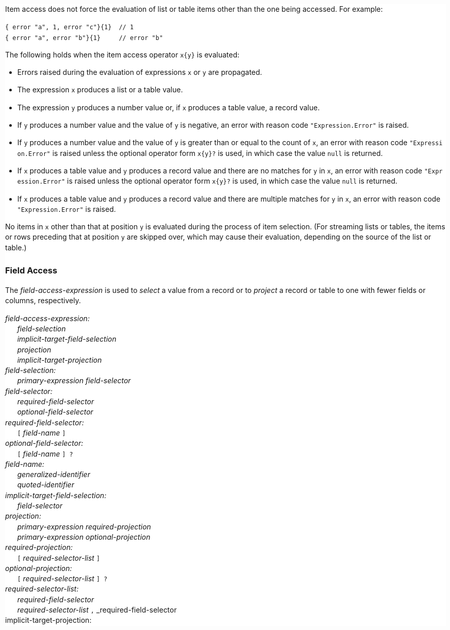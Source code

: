 Item access does not force the evaluation of list or table items other than the one being accessed. For example:

```powerquery-m
{ error "a", 1, error "c"}{1}  // 1 
{ error "a", error "b"}{1}     // error "b"
```

The following holds when the item access operator `x{y}` is evaluated:

* Errors raised during the evaluation of expressions `x` or `y` are propagated.

* The expression `x` produces a list or a table value.

* The expression `y` produces a number value or, if `x` produces a table value, a record value.

* If `y` produces a number value and the value of `y` is negative, an error with reason code `"Expression.Error"` is raised.

* If `y` produces a number value and the value of `y` is greater than or equal to the count of `x`, an error with reason code `"Expression.Error"` is raised unless the optional operator form `x{y}?` is used, in which case the value `null` is returned.

* If `x` produces a table value and `y` produces a record value and there are no matches for `y` in `x`, an error with reason code `"Expression.Error"` is raised unless the optional operator form `x{y}?` is used, in which case the value `null` is returned.

* If `x` produces a table value and `y` produces a record value and there are multiple matches for `y` in `x`, an error with reason code `"Expression.Error"` is raised.

No items in `x` other than that at position `y` is evaluated during the process of item selection. (For streaming lists or tables, the items or rows preceding that at position `y` are skipped over, which may cause their evaluation, depending on the source of the list or table.)

### Field Access

The _field-access-expression_ is used to _select_ a value from a record or to _project_ a record or table to one with fewer fields or columns, respectively.

_field-access-expression:<br/>
&nbsp;&nbsp;&nbsp;&nbsp;&nbsp;&nbsp;field-selection<br/>
&nbsp;&nbsp;&nbsp;&nbsp;&nbsp;&nbsp;implicit-target-field-selection<br/>
&nbsp;&nbsp;&nbsp;&nbsp;&nbsp;&nbsp;projection<br/>
&nbsp;&nbsp;&nbsp;&nbsp;&nbsp;&nbsp;implicit-target-projection<br/> 
field-selection:<br/>
&nbsp;&nbsp;&nbsp;&nbsp;&nbsp;&nbsp;primary-expression field-selector<br/>
field-selector:<br/>
&nbsp;&nbsp;&nbsp;&nbsp;&nbsp;&nbsp;required-field-selector<br/>
&nbsp;&nbsp;&nbsp;&nbsp;&nbsp;&nbsp;optional-field-selector<br/>
required-field-selector:_<br/>
&nbsp;&nbsp;&nbsp;&nbsp;&nbsp;&nbsp;`[`   _field-name_  `]`<br/>
_optional-field-selector:_<br/>
&nbsp;&nbsp;&nbsp;&nbsp;&nbsp;&nbsp;`[`   _field-name_  `] ?`<br/>
_field-name:<br/>
&nbsp;&nbsp;&nbsp;&nbsp;&nbsp;&nbsp;generalized-identifier<br/>
&nbsp;&nbsp;&nbsp;&nbsp;&nbsp;&nbsp;quoted-identifier<br/>
implicit-target-field-selection:<br/>
&nbsp;&nbsp;&nbsp;&nbsp;&nbsp;&nbsp;field-selector<br/> 
projection:<br/> 
&nbsp;&nbsp;&nbsp;&nbsp;&nbsp;&nbsp;primary-expression required-projection<br/>
&nbsp;&nbsp;&nbsp;&nbsp;&nbsp;&nbsp;primary-expression optional-projection<br/>
required-projection:_<br/>
&nbsp;&nbsp;&nbsp;&nbsp;&nbsp;&nbsp;`[` _required-selector-list_ `]`<br/>
_optional-projection:_<br/> 
&nbsp;&nbsp;&nbsp;&nbsp;&nbsp;&nbsp;`[` _required-selector-list_ `] ?`<br/> _required-selector-list:<br/>
&nbsp;&nbsp;&nbsp;&nbsp;&nbsp;&nbsp;required-field-selector<br/>
&nbsp;&nbsp;&nbsp;&nbsp;&nbsp;&nbsp;required-selector-list_ `,` _required-field-selector<br/> 
implicit-target-projection:<br/>